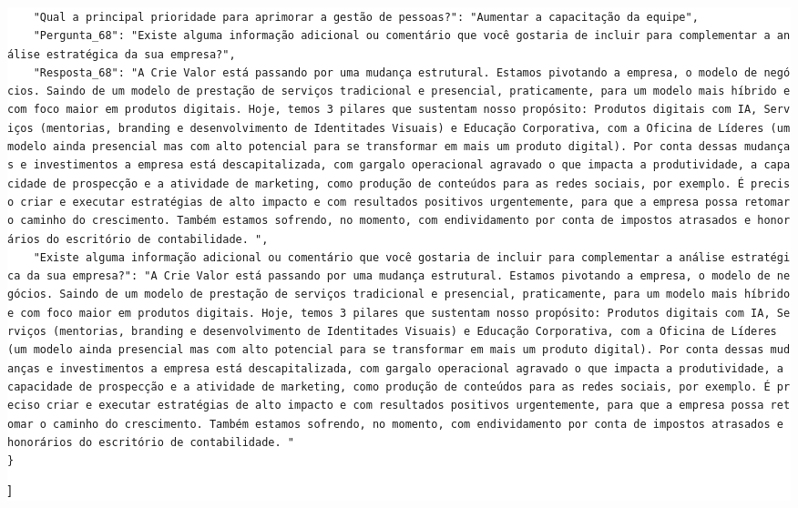         "Qual a principal prioridade para aprimorar a gestão de pessoas?": "Aumentar a capacitação da equipe",  
        "Pergunta_68": "Existe alguma informação adicional ou comentário que você gostaria de incluir para complementar a análise estratégica da sua empresa?",  
        "Resposta_68": "A Crie Valor está passando por uma mudança estrutural. Estamos pivotando a empresa, o modelo de negócios. Saindo de um modelo de prestação de serviços tradicional e presencial, praticamente, para um modelo mais híbrido e com foco maior em produtos digitais. Hoje, temos 3 pilares que sustentam nosso propósito: Produtos digitais com IA, Serviços (mentorias, branding e desenvolvimento de Identitades Visuais) e Educação Corporativa, com a Oficina de Líderes (um modelo ainda presencial mas com alto potencial para se transformar em mais um produto digital). Por conta dessas mudanças e investimentos a empresa está descapitalizada, com gargalo operacional agravado o que impacta a produtividade, a capacidade de prospecção e a atividade de marketing, como produção de conteúdos para as redes sociais, por exemplo. É preciso criar e executar estratégias de alto impacto e com resultados positivos urgentemente, para que a empresa possa retomar o caminho do crescimento. Também estamos sofrendo, no momento, com endividamento por conta de impostos atrasados e honorários do escritório de contabilidade. ",  
        "Existe alguma informação adicional ou comentário que você gostaria de incluir para complementar a análise estratégica da sua empresa?": "A Crie Valor está passando por uma mudança estrutural. Estamos pivotando a empresa, o modelo de negócios. Saindo de um modelo de prestação de serviços tradicional e presencial, praticamente, para um modelo mais híbrido e com foco maior em produtos digitais. Hoje, temos 3 pilares que sustentam nosso propósito: Produtos digitais com IA, Serviços (mentorias, branding e desenvolvimento de Identitades Visuais) e Educação Corporativa, com a Oficina de Líderes (um modelo ainda presencial mas com alto potencial para se transformar em mais um produto digital). Por conta dessas mudanças e investimentos a empresa está descapitalizada, com gargalo operacional agravado o que impacta a produtividade, a capacidade de prospecção e a atividade de marketing, como produção de conteúdos para as redes sociais, por exemplo. É preciso criar e executar estratégias de alto impacto e com resultados positivos urgentemente, para que a empresa possa retomar o caminho do crescimento. Também estamos sofrendo, no momento, com endividamento por conta de impostos atrasados e honorários do escritório de contabilidade. "  
    }  
]  
